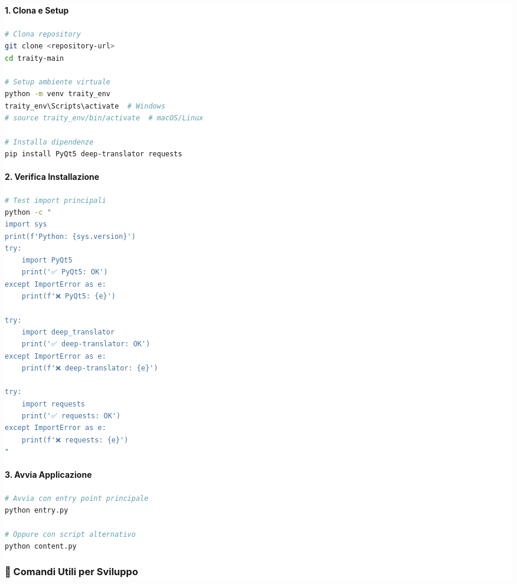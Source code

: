 #### 1. Clona e Setup
```bash
# Clona repository
git clone <repository-url>
cd traity-main

# Setup ambiente virtuale
python -m venv traity_env
traity_env\Scripts\activate  # Windows
# source traity_env/bin/activate  # macOS/Linux

# Installa dipendenze
pip install PyQt5 deep-translator requests
```

#### 2. Verifica Installazione
```bash
# Test import principali
python -c "
import sys
print(f'Python: {sys.version}')
try:
    import PyQt5
    print('✅ PyQt5: OK')
except ImportError as e:
    print(f'❌ PyQt5: {e}')

try:
    import deep_translator
    print('✅ deep-translator: OK')
except ImportError as e:
    print(f'❌ deep-translator: {e}')

try:
    import requests
    print('✅ requests: OK')
except ImportError as e:
    print(f'❌ requests: {e}')
"
```

#### 3. Avvia Applicazione
```bash
# Avvia con entry point principale
python entry.py

# Oppure con script alternativo
python content.py
```

### 🔧 Comandi Utili per Sviluppo
